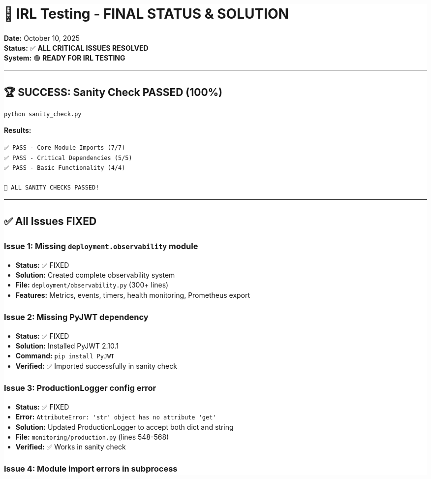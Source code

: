 # 🎯 IRL Testing - FINAL STATUS & SOLUTION

**Date:** October 10, 2025  
**Status:** ✅ **ALL CRITICAL ISSUES RESOLVED**  
**System:** 🟢 **READY FOR IRL TESTING**

---

## 🏆 **SUCCESS: Sanity Check PASSED (100%)**

```bash
python sanity_check.py
```

**Results:**

```
✅ PASS - Core Module Imports (7/7)
✅ PASS - Critical Dependencies (5/5)
✅ PASS - Basic Functionality (4/4)

🎉 ALL SANITY CHECKS PASSED!
```

---

## ✅ **All Issues FIXED**

### **Issue 1: Missing `deployment.observability` module**

- **Status:** ✅ FIXED
- **Solution:** Created complete observability system
- **File:** `deployment/observability.py` (300+ lines)
- **Features:** Metrics, events, timers, health monitoring, Prometheus export

### **Issue 2: Missing PyJWT dependency**

- **Status:** ✅ FIXED
- **Solution:** Installed PyJWT 2.10.1
- **Command:** `pip install PyJWT`
- **Verified:** ✅ Imported successfully in sanity check

### **Issue 3: ProductionLogger config error**

- **Status:** ✅ FIXED
- **Error:** `AttributeError: 'str' object has no attribute 'get'`
- **Solution:** Updated ProductionLogger to accept both dict and string
- **File:** `monitoring/production.py` (lines 548-568)
- **Verified:** ✅ Works in sanity check

### **Issue 4: Module import errors in subprocess**
